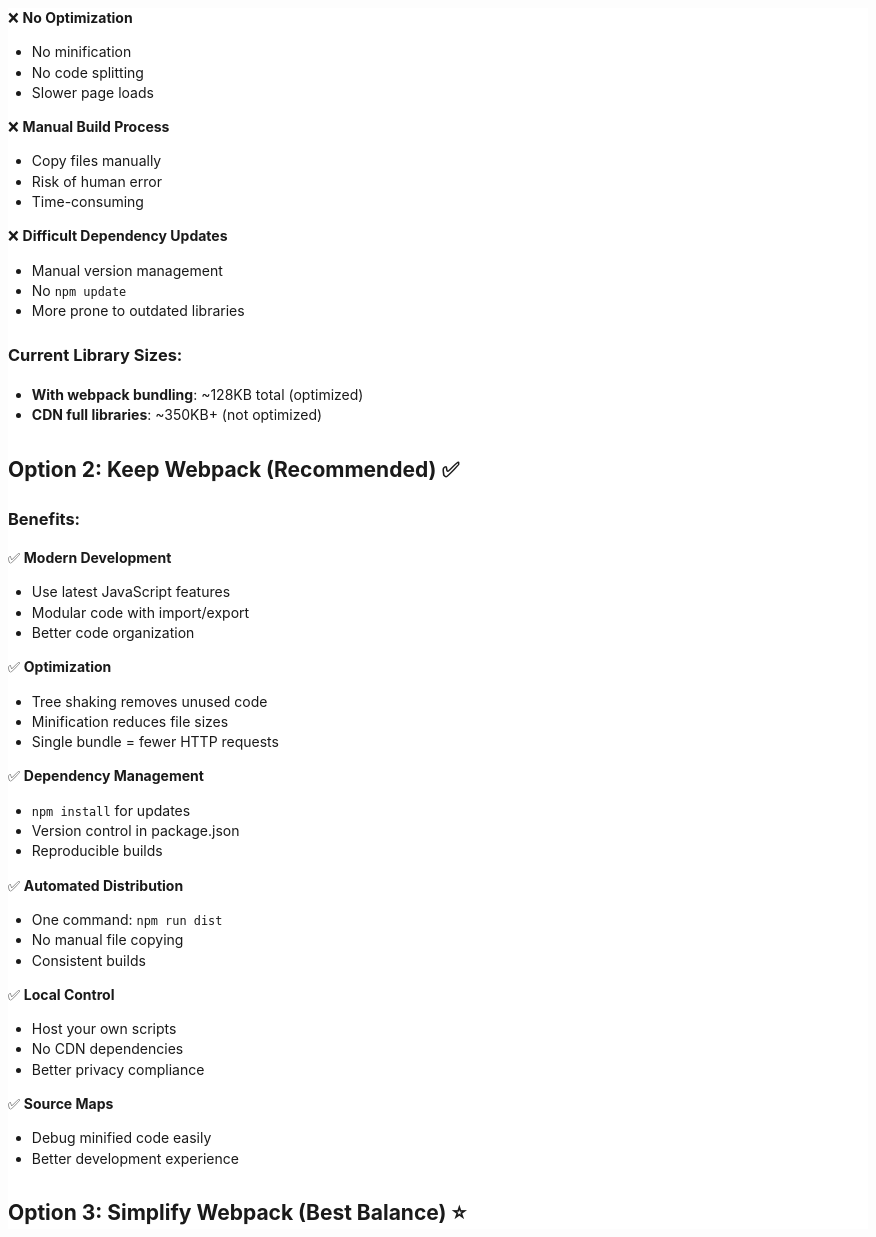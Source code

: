 ❌ **No Optimization**
- No minification
- No code splitting
- Slower page loads

❌ **Manual Build Process**
- Copy files manually
- Risk of human error
- Time-consuming

❌ **Difficult Dependency Updates**
- Manual version management
- No `npm update`
- More prone to outdated libraries

### Current Library Sizes:
- **With webpack bundling**: ~128KB total (optimized)
- **CDN full libraries**: ~350KB+ (not optimized)

## Option 2: Keep Webpack (Recommended) ✅

### Benefits:

✅ **Modern Development**
- Use latest JavaScript features
- Modular code with import/export
- Better code organization

✅ **Optimization**
- Tree shaking removes unused code
- Minification reduces file sizes
- Single bundle = fewer HTTP requests

✅ **Dependency Management**
- `npm install` for updates
- Version control in package.json
- Reproducible builds

✅ **Automated Distribution**
- One command: `npm run dist`
- No manual file copying
- Consistent builds

✅ **Local Control**
- Host your own scripts
- No CDN dependencies
- Better privacy compliance

✅ **Source Maps**
- Debug minified code easily
- Better development experience

## Option 3: Simplify Webpack (Best Balance) ⭐

